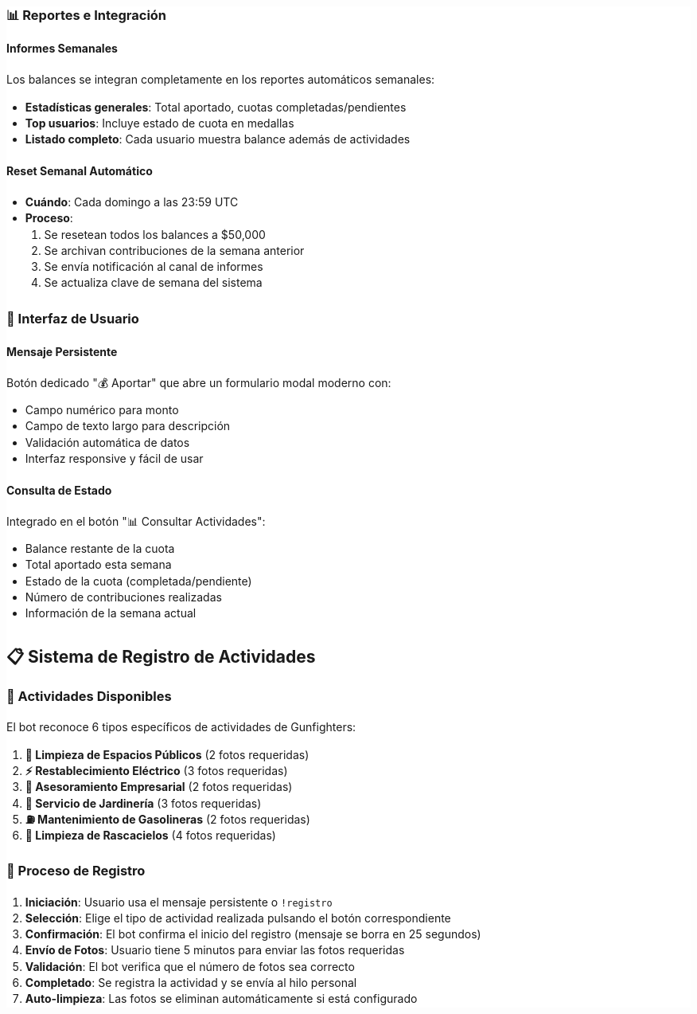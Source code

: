 ### 📊 Reportes e Integración

#### **Informes Semanales**
Los balances se integran completamente en los reportes automáticos semanales:
- **Estadísticas generales**: Total aportado, cuotas completadas/pendientes
- **Top usuarios**: Incluye estado de cuota en medallas
- **Listado completo**: Cada usuario muestra balance además de actividades

#### **Reset Semanal Automático**
- **Cuándo**: Cada domingo a las 23:59 UTC
- **Proceso**:
  1. Se resetean todos los balances a $50,000
  2. Se archivan contribuciones de la semana anterior
  3. Se envía notificación al canal de informes
  4. Se actualiza clave de semana del sistema

### 🎨 Interfaz de Usuario

#### **Mensaje Persistente**
Botón dedicado "💰 Aportar" que abre un formulario modal moderno con:
- Campo numérico para monto
- Campo de texto largo para descripción
- Validación automática de datos
- Interfaz responsive y fácil de usar

#### **Consulta de Estado**
Integrado en el botón "📊 Consultar Actividades":
- Balance restante de la cuota
- Total aportado esta semana
- Estado de la cuota (completada/pendiente)
- Número de contribuciones realizadas
- Información de la semana actual

## 📋 Sistema de Registro de Actividades

### 🎯 Actividades Disponibles

El bot reconoce 6 tipos específicos de actividades de Gunfighters:

1. **🧹 Limpieza de Espacios Públicos** (2 fotos requeridas)
2. **⚡ Restablecimiento Eléctrico** (3 fotos requeridas)
3. **💼 Asesoramiento Empresarial** (2 fotos requeridas)
4. **🌱 Servicio de Jardinería** (3 fotos requeridas)
5. **⛽ Mantenimiento de Gasolineras** (2 fotos requeridas)
6. **🏢 Limpieza de Rascacielos** (4 fotos requeridas)

### 🔄 Proceso de Registro

1. **Iniciación**: Usuario usa el mensaje persistente o `!registro`
2. **Selección**: Elige el tipo de actividad realizada pulsando el botón correspondiente
3. **Confirmación**: El bot confirma el inicio del registro (mensaje se borra en 25 segundos)
4. **Envío de Fotos**: Usuario tiene 5 minutos para enviar las fotos requeridas
5. **Validación**: El bot verifica que el número de fotos sea correcto
6. **Completado**: Se registra la actividad y se envía al hilo personal
7. **Auto-limpieza**: Las fotos se eliminan automáticamente si está configurado
